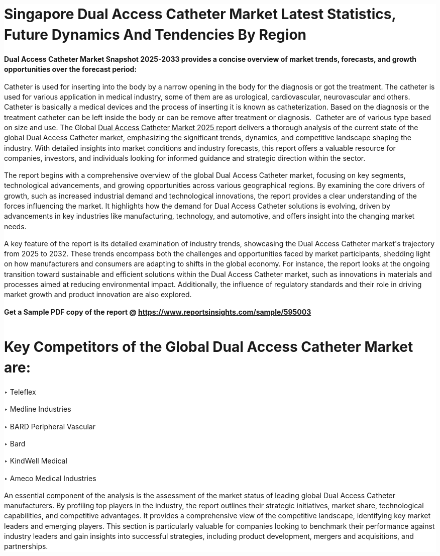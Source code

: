 # Singapore Dual Access Catheter Market Latest Statistics, Future Dynamics And Tendencies By Region

<strong>Dual Access Catheter Market Snapshot 2025-2033 provides a concise overview of market trends, forecasts, and growth opportunities over the forecast period:</strong>

Catheter is used for inserting into the body by a narrow opening in the body for the diagnosis or got the treatment. The catheter is used for various application in medical industry, some of them are as urological, cardiovascular, neurovascular and others. Catheter is basically a medical devices and the process of inserting it is known as catheterization. Based on the diagnosis or the treatment catheter can be left inside the body or can be remove after treatment or diagnosis.  Catheter are of various type based on size and use. The Global <a href=https://www.reportsinsights.com/sample/595003>Dual Access Catheter Market 2025 report</a> delivers a thorough analysis of the current state of the global Dual Access Catheter market, emphasizing the significant trends, dynamics, and competitive landscape shaping the industry. With detailed insights into market conditions and industry forecasts, this report offers a valuable resource for companies, investors, and individuals looking for informed guidance and strategic direction within the sector.

The report begins with a comprehensive overview of the global Dual Access Catheter market, focusing on key segments, technological advancements, and growing opportunities across various geographical regions. By examining the core drivers of growth, such as increased industrial demand and technological innovations, the report provides a clear understanding of the forces influencing the market. It highlights how the demand for Dual Access Catheter solutions is evolving, driven by advancements in key industries like manufacturing, technology, and automotive, and offers insight into the changing market needs.

A key feature of the report is its detailed examination of industry trends, showcasing the Dual Access Catheter market's trajectory from 2025 to 2032. These trends encompass both the challenges and opportunities faced by market participants, shedding light on how manufacturers and consumers are adapting to shifts in the global economy. For instance, the report looks at the ongoing transition toward sustainable and efficient solutions within the Dual Access Catheter market, such as innovations in materials and processes aimed at reducing environmental impact. Additionally, the influence of regulatory standards and their role in driving market growth and product innovation are also explored.

<strong>Get a Sample PDF copy of the report @ <a href=https://www.reportsinsights.com/sample/595003>https://www.reportsinsights.com/sample/595003</a></strong>

# <strong>Key Competitors of the Global Dual Access Catheter Market are:</strong>

‣ Teleflex

‣ Medline Industries

‣ BARD Peripheral Vascular

‣ Bard

‣ KindWell Medical

‣ Ameco Medical Industries

An essential component of the analysis is the assessment of the market status of leading global Dual Access Catheter manufacturers. By profiling top players in the industry, the report outlines their strategic initiatives, market share, technological capabilities, and competitive advantages. It provides a comprehensive view of the competitive landscape, identifying key market leaders and emerging players. This section is particularly valuable for companies looking to benchmark their performance against industry leaders and gain insights into successful strategies, including product development, mergers and acquisitions, and partnerships.
